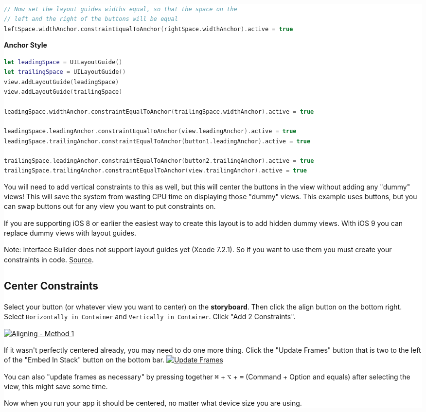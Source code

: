 ```swift
// Now set the layout guides widths equal, so that the space on the 
// left and the right of the buttons will be equal
leftSpace.widthAnchor.constraintEqualToAnchor(rightSpace.widthAnchor).active = true

```

**Anchor Style**

```swift
let leadingSpace = UILayoutGuide()
let trailingSpace = UILayoutGuide()
view.addLayoutGuide(leadingSpace)
view.addLayoutGuide(trailingSpace)

leadingSpace.widthAnchor.constraintEqualToAnchor(trailingSpace.widthAnchor).active = true
    
leadingSpace.leadingAnchor.constraintEqualToAnchor(view.leadingAnchor).active = true
leadingSpace.trailingAnchor.constraintEqualToAnchor(button1.leadingAnchor).active = true
    
trailingSpace.leadingAnchor.constraintEqualToAnchor(button2.trailingAnchor).active = true
trailingSpace.trailingAnchor.constraintEqualToAnchor(view.trailingAnchor).active = true

```

You will need to add vertical constraints to this as well, but this will center the buttons in the view without adding any "dummy" views! This will save the system from wasting CPU time on displaying those "dummy" views. This example uses buttons, but you can swap buttons out for any view you want to put constraints on.

If you are supporting iOS 8 or earlier the easiest way to create this layout is to add hidden dummy views. With iOS 9 you can replace dummy views with layout guides.

Note: Interface Builder does not support layout guides yet (Xcode 7.2.1). So if you want to use them you must create your constraints in code.
[Source](http://useyourloaf.com/blog/goodbye-spacer-views-hello-layout-guides/).



## Center Constraints


Select your button (or whatever view you want to center) on the **storyboard**. Then click the align button on the bottom right. Select `Horizontally in Container` and `Vertically in Container`. Click "Add 2 Constraints".

[<img src="https://i.stack.imgur.com/SBSIn.png" alt="Aligning - Method 1" />](https://i.stack.imgur.com/SBSIn.png)

If it wasn't perfectly centered already, you may need to do one more thing. Click the "Update Frames" button that is two to the left of the "Embed In Stack" button on the bottom bar.
[<img src="https://i.stack.imgur.com/aZ9nC.png" alt="Update Frames" />](https://i.stack.imgur.com/aZ9nC.png)

You can also "update frames as necessary" by pressing together <kbd>⌘</kbd> + <kbd>⌥</kbd> + <kbd>=</kbd> (Command + Option and equals) after selecting the view, this might save some time.

Now when you run your app it should be centered, no matter what device size you are using.
